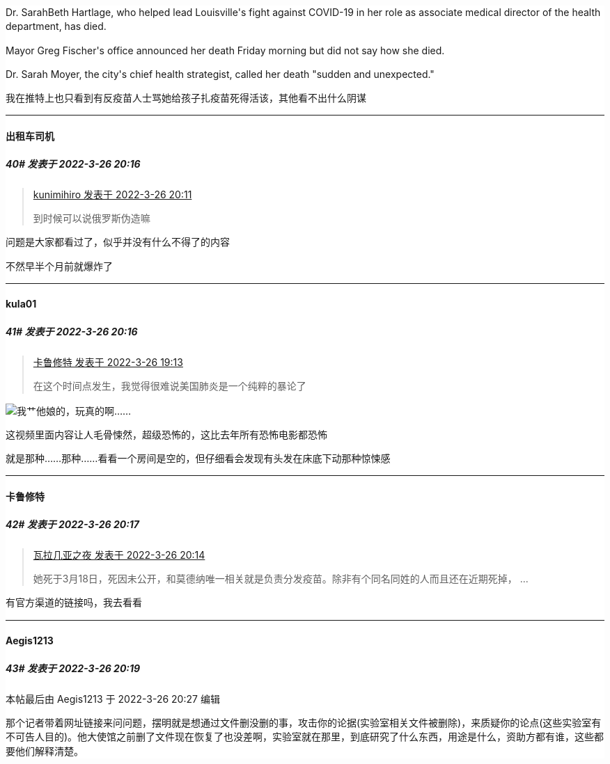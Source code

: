 Dr. SarahBeth Hartlage, who helped lead Louisville's fight against COVID-19 in her role as associate medical director of the health department, has died.

Mayor Greg Fischer's office announced her death Friday morning but did not say how she died.

Dr. Sarah Moyer, the city's chief health strategist, called her death "sudden and unexpected." 

我在推特上也只看到有反疫苗人士骂她给孩子扎疫苗死得活该，其他看不出什么阴谋

*****

####  出租车司机  
##### 40#       发表于 2022-3-26 20:16

<blockquote><a href="httphttps://bbs.saraba1st.com/2b/forum.php?mod=redirect&amp;goto=findpost&amp;pid=55196565&amp;ptid=2059979" target="_blank">kunimihiro 发表于 2022-3-26 20:11</a>

到时候可以说俄罗斯伪造嘛</blockquote>
问题是大家都看过了，似乎并没有什么不得了的内容

不然早半个月前就爆炸了

*****

####  kula01  
##### 41#       发表于 2022-3-26 20:16

<blockquote><a href="httphttps://bbs.saraba1st.com/2b/forum.php?mod=redirect&amp;goto=findpost&amp;pid=55195848&amp;ptid=2059979" target="_blank">卡鲁修特 发表于 2022-3-26 19:13</a>

在这个时间点发生，我觉得很难说美国肺炎是一个纯粹的暴论了</blockquote>
<img src="https://static.saraba1st.com/image/smiley/face2017/001.png" referrerpolicy="no-referrer">我艹他娘的，玩真的啊……

这视频里面内容让人毛骨悚然，超级恐怖的，这比去年所有恐怖电影都恐怖

就是那种……那种……看看一个房间是空的，但仔细看会发现有头发在床底下动那种惊悚感

*****

####  卡鲁修特  
##### 42#       发表于 2022-3-26 20:17

<blockquote><a href="httphttps://bbs.saraba1st.com/2b/forum.php?mod=redirect&amp;goto=findpost&amp;pid=55196606&amp;ptid=2059979" target="_blank">瓦拉几亚之夜 发表于 2022-3-26 20:14</a>

她死于3月18日，死因未公开，和莫德纳唯一相关就是负责分发疫苗。除非有个同名同姓的人而且还在近期死掉， ...</blockquote>
有官方渠道的链接吗，我去看看

*****

####  Aegis1213  
##### 43#       发表于 2022-3-26 20:19

 本帖最后由 Aegis1213 于 2022-3-26 20:27 编辑 

那个记者带着网址链接来问问题，摆明就是想通过文件删没删的事，攻击你的论据(实验室相关文件被删除)，来质疑你的论点(这些实验室有不可告人目的)。他大使馆之前删了文件现在恢复了也没差啊，实验室就在那里，到底研究了什么东西，用途是什么，资助方都有谁，这些都要他们解释清楚。
